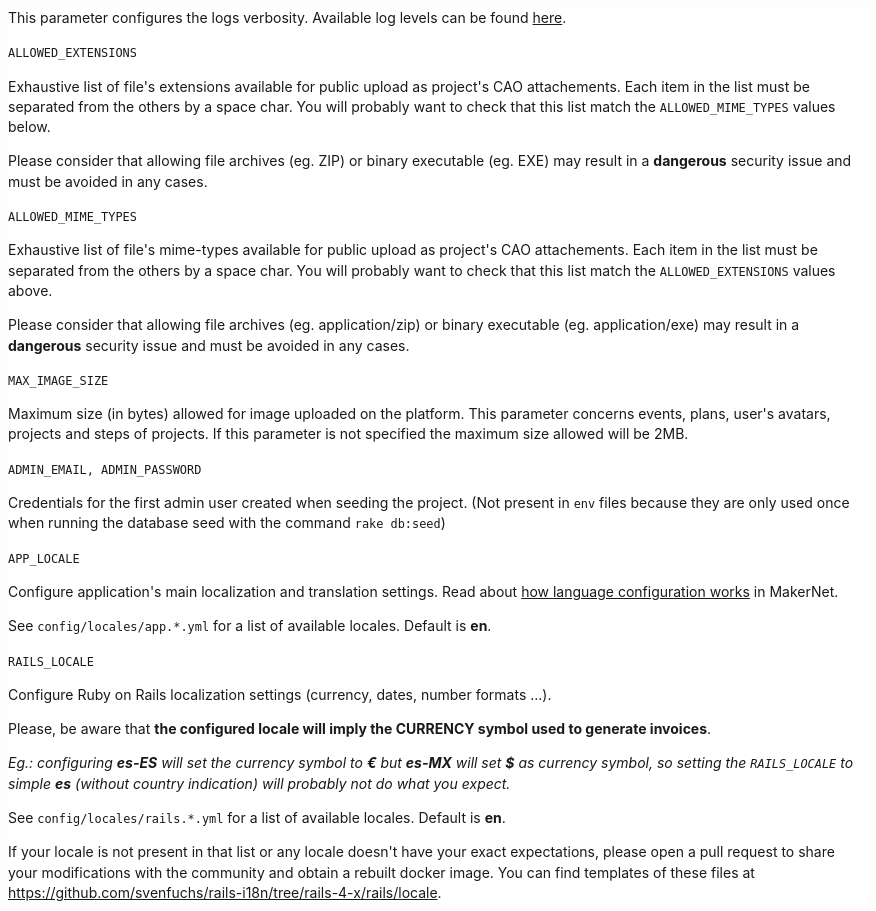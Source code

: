 This parameter configures the logs verbosity. Available log levels can be found [here](http://guides.rubyonrails.org/debugging_rails_applications.html#log-levels).

    ALLOWED_EXTENSIONS

Exhaustive list of file's extensions available for public upload as project's CAO attachements. Each
item in the list must be separated from the others by a space char. You will probably want to check that this list match the `ALLOWED_MIME_TYPES` values below.

Please consider that allowing file archives (eg. ZIP) or binary executable (eg. EXE) may result in a **dangerous** security issue and must be avoided in any cases.

    ALLOWED_MIME_TYPES

Exhaustive list of file's mime-types available for public upload as project's CAO attachements. Each
item in the list must be separated from the others by a space char. You will probably want to check
that this list match the `ALLOWED_EXTENSIONS` values above.

Please consider that allowing file archives (eg. application/zip) or binary executable (eg. application/exe) may result in a **dangerous** security issue and must be avoided in any cases.

    MAX_IMAGE_SIZE

Maximum size (in bytes) allowed for image uploaded on the platform. This parameter concerns events,
plans, user's avatars, projects and steps of projects. If this parameter is not specified the
maximum size allowed will be 2MB.

    ADMIN_EMAIL, ADMIN_PASSWORD

Credentials for the first admin user created when seeding the project. (Not present in `env` files
because they are only used once when running the database seed with the command `rake db:seed`)

    APP_LOCALE

Configure application's main localization and translation settings. Read about [how language configuration works](localization.md) in MakerNet.

See `config/locales/app.*.yml` for a list of available locales. Default is **en**.

    RAILS_LOCALE

Configure Ruby on Rails localization settings (currency, dates, number formats ...).

Please, be aware that **the configured locale will imply the CURRENCY symbol used to generate invoices**.

_Eg.: configuring **es-ES** will set the currency symbol to **€** but **es-MX** will set **$** as currency symbol, so setting the `RAILS_LOCALE` to simple **es** (without country indication) will probably not do what you expect._

See `config/locales/rails.*.yml` for a list of available locales. Default is **en**.

If your locale is not present in that list or any locale doesn't have your exact expectations, please open a pull request to share your modifications with the community and obtain a rebuilt docker image.
You can find templates of these files at https://github.com/svenfuchs/rails-i18n/tree/rails-4-x/rails/locale.
